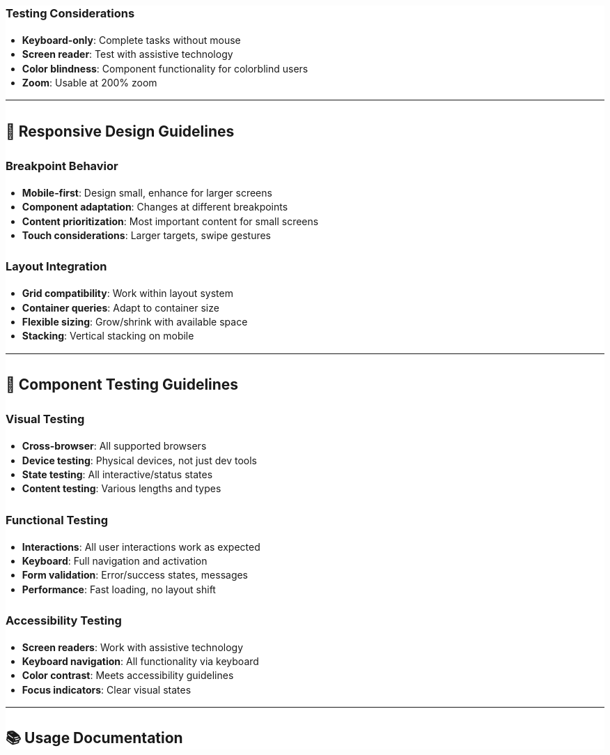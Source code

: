 ### Testing Considerations
- **Keyboard-only**: Complete tasks without mouse
- **Screen reader**: Test with assistive technology
- **Color blindness**: Component functionality for colorblind users
- **Zoom**: Usable at 200% zoom

---

## 📱 Responsive Design Guidelines

### Breakpoint Behavior
- **Mobile-first**: Design small, enhance for larger screens
- **Component adaptation**: Changes at different breakpoints
- **Content prioritization**: Most important content for small screens
- **Touch considerations**: Larger targets, swipe gestures

### Layout Integration
- **Grid compatibility**: Work within layout system
- **Container queries**: Adapt to container size
- **Flexible sizing**: Grow/shrink with available space
- **Stacking**: Vertical stacking on mobile

---

## 🧪 Component Testing Guidelines

### Visual Testing
- **Cross-browser**: All supported browsers
- **Device testing**: Physical devices, not just dev tools
- **State testing**: All interactive/status states
- **Content testing**: Various lengths and types

### Functional Testing
- **Interactions**: All user interactions work as expected
- **Keyboard**: Full navigation and activation
- **Form validation**: Error/success states, messages
- **Performance**: Fast loading, no layout shift

### Accessibility Testing
- **Screen readers**: Work with assistive technology
- **Keyboard navigation**: All functionality via keyboard
- **Color contrast**: Meets accessibility guidelines
- **Focus indicators**: Clear visual states

---

## 📚 Usage Documentation
